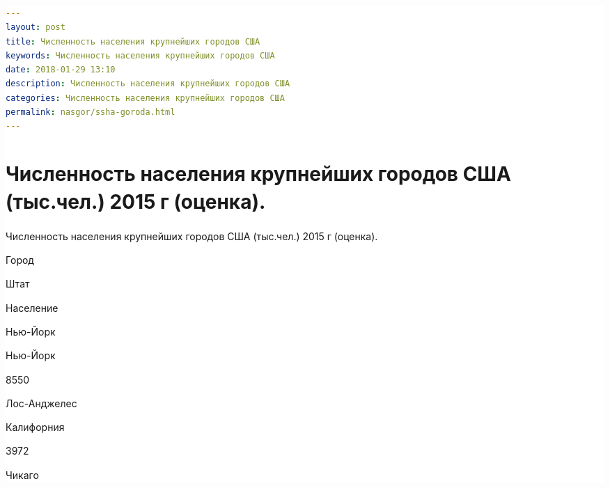 ```yaml
---
layout: post
title: Численность населения крупнейших городов США
keywords: Численность населения крупнейших городов США
date: 2018-01-29 13:10
description: Численность населения крупнейших городов США
categories: Численность населения крупнейших городов США
permalink: nasgor/ssha-goroda.html
---
```


# Численность населения крупнейших городов США (тыс.чел.) 2015 г (оценка).



Численность населения крупнейших городов США (тыс.чел.) 2015 г (оценка).










Город


Штат


Население






Нью-Йорк


Нью-Йорк


8550






Лос-Анджелес


Калифорния


3972






Чикаго

